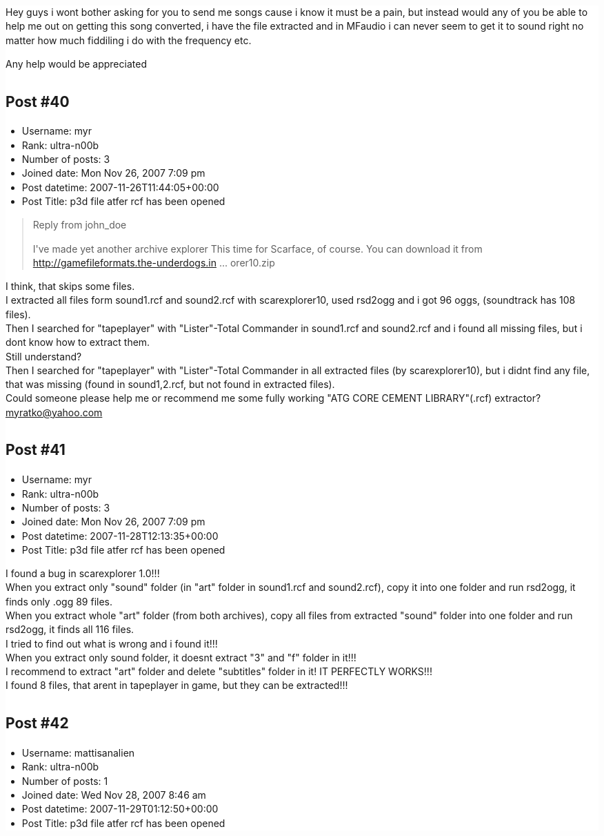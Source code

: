 Hey guys i wont bother asking for you to send me songs cause i know it must be a pain, but instead would any of you be able to help me out on getting this song converted, i have the file extracted and in MFaudio i can never seem to get it to sound right no matter how much fiddiling i do with the frequency etc.

Any help would be appreciated
## Post #40
- Username: myr
- Rank: ultra-n00b
- Number of posts: 3
- Joined date: Mon Nov 26, 2007 7:09 pm
- Post datetime: 2007-11-26T11:44:05+00:00
- Post Title: p3d file atfer rcf has been opened

> Reply from john_doe
>
> I've made yet another archive explorer 
This time for Scarface, of course.
You can download it from http://gamefileformats.the-underdogs.in ... orer10.zip

I think, that skips some files.  
I extracted all files form sound1.rcf and sound2.rcf with scarexplorer10, used rsd2ogg and i got 96 oggs, (soundtrack has 108 files).  
Then I searched for "tapeplayer" with "Lister"-Total Commander in sound1.rcf and sound2.rcf and i found all missing files, but i dont know how to extract them.  
Still understand?  
Then I searched for "tapeplayer" with "Lister"-Total Commander in all extracted files (by scarexplorer10), but i didnt find any file, that was missing (found in sound1,2.rcf, but not found in extracted files).   
Could someone please help me or recommend me some fully working "ATG CORE CEMENT LIBRARY"(.rcf) extractor?  
[myratko@yahoo.com](mailto:myratko@yahoo.com)
## Post #41
- Username: myr
- Rank: ultra-n00b
- Number of posts: 3
- Joined date: Mon Nov 26, 2007 7:09 pm
- Post datetime: 2007-11-28T12:13:35+00:00
- Post Title: p3d file atfer rcf has been opened

I found a bug in scarexplorer 1.0!!!  
When you extract only "sound" folder (in "art" folder in sound1.rcf and sound2.rcf), copy it into one folder and run rsd2ogg, it finds only .ogg 89 files.  
When you extract whole "art" folder (from both archives), copy all files from extracted "sound" folder into one folder and run rsd2ogg, it finds all 116 files.  
I tried to find out what is wrong and i found it!!!  
When you extract only sound folder, it doesnt extract "3" and "f" folder in it!!!  
I recommend to extract "art" folder and delete "subtitles" folder in it!
IT PERFECTLY WORKS!!!  
I found 8 files, that arent in tapeplayer in game, but they can be extracted!!!
## Post #42
- Username: mattisanalien
- Rank: ultra-n00b
- Number of posts: 1
- Joined date: Wed Nov 28, 2007 8:46 am
- Post datetime: 2007-11-29T01:12:50+00:00
- Post Title: p3d file atfer rcf has been opened

